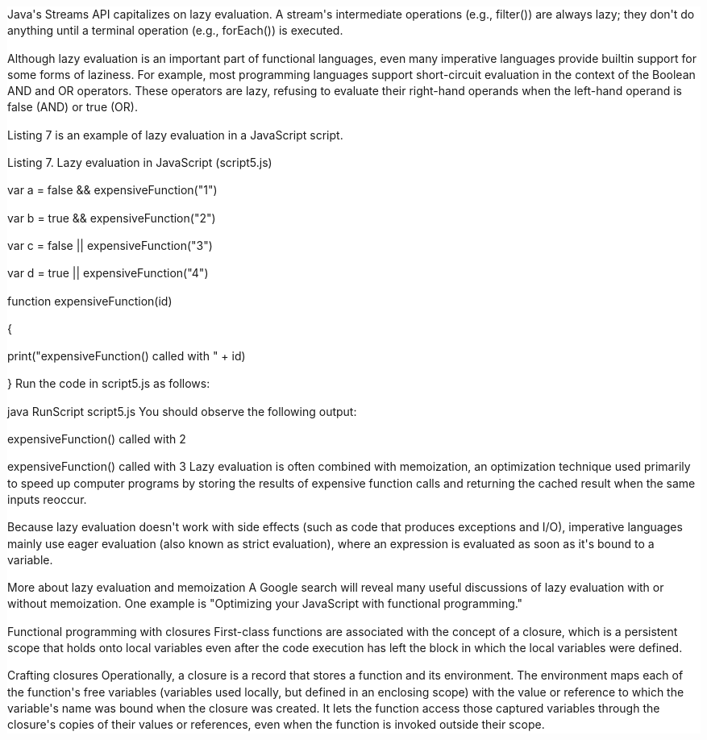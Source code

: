 Java's Streams API capitalizes on lazy evaluation. A stream's intermediate operations (e.g., filter()) are always lazy; they don't do anything until a terminal operation (e.g., forEach()) is executed.

Although lazy evaluation is an important part of functional languages, even many imperative languages provide builtin support for some forms of laziness. For example, most programming languages support short-circuit evaluation in the context of the Boolean AND and OR operators. These operators are lazy, refusing to evaluate their right-hand operands when the left-hand operand is false (AND) or true (OR).

Listing 7 is an example of lazy evaluation in a JavaScript script.

Listing 7. Lazy evaluation in JavaScript (script5.js)


var a = false && expensiveFunction("1")

var b = true && expensiveFunction("2")

var c = false || expensiveFunction("3")

var d = true || expensiveFunction("4")

function expensiveFunction(id)

{

   print("expensiveFunction() called with " + id)

}
Run the code in script5.js as follows:



java RunScript script5.js
You should observe the following output:



expensiveFunction() called with 2

expensiveFunction() called with 3
Lazy evaluation is often combined with memoization, an optimization technique used primarily to speed up computer programs by storing the results of expensive function calls and returning the cached result when the same inputs reoccur.

Because lazy evaluation doesn't work with side effects (such as code that produces exceptions and I/O), imperative languages mainly use eager evaluation (also known as strict evaluation), where an expression is evaluated as soon as it's bound to a variable.

More about lazy evaluation and memoization
A Google search will reveal many useful discussions of lazy evaluation with or without memoization. One example is "Optimizing your JavaScript with functional programming."

Functional programming with closures
First-class functions are associated with the concept of a closure, which is a persistent scope that holds onto local variables even after the code execution has left the block in which the local variables were defined.

Crafting closures
Operationally, a closure is a record that stores a function and its environment. The environment maps each of the function's free variables (variables used locally, but defined in an enclosing scope) with the value or reference to which the variable's name was bound when the closure was created. It lets the function access those captured variables through the closure's copies of their values or references, even when the function is invoked outside their scope.
